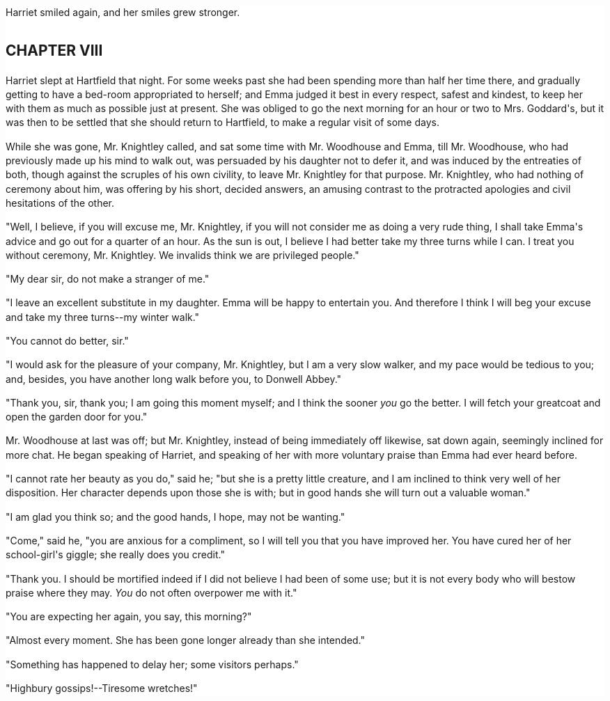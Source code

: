 Harriet smiled again, and her smiles grew stronger. 


##  CHAPTER VIII 

Harriet slept at Hartfield that night. For some weeks past she had been spending more than half her time there, and gradually getting to have a bed-room appropriated to herself; and Emma judged it best in every respect, safest and kindest, to keep her with them as much as possible just at present. She was obliged to go the next morning for an hour or two to Mrs. Goddard's, but it was then to be settled that she should return to Hartfield, to make a regular visit of some days. 

While she was gone, Mr. Knightley called, and sat some time with Mr. Woodhouse and Emma, till Mr. Woodhouse, who had previously made up his mind to walk out, was persuaded by his daughter not to defer it, and was induced by the entreaties of both, though against the scruples of his own civility, to leave Mr. Knightley for that purpose. Mr. Knightley, who had nothing of ceremony about him, was offering by his short, decided answers, an amusing contrast to the protracted apologies and civil hesitations of the other. 

"Well, I believe, if you will excuse me, Mr. Knightley, if you will not consider me as doing a very rude thing, I shall take Emma's advice and go out for a quarter of an hour. As the sun is out, I believe I had better take my three turns while I can. I treat you without ceremony, Mr. Knightley. We invalids think we are privileged people." 

"My dear sir, do not make a stranger of me." 

"I leave an excellent substitute in my daughter. Emma will be happy to entertain you. And therefore I think I will beg your excuse and take my three turns--my winter walk." 

"You cannot do better, sir." 

"I would ask for the pleasure of your company, Mr. Knightley, but I am a very slow walker, and my pace would be tedious to you; and, besides, you have another long walk before you, to Donwell Abbey." 

"Thank you, sir, thank you; I am going this moment myself; and I think the sooner _you_ go the better. I will fetch your greatcoat and open the garden door for you." 

Mr. Woodhouse at last was off; but Mr. Knightley, instead of being immediately off likewise, sat down again, seemingly inclined for more chat. He began speaking of Harriet, and speaking of her with more voluntary praise than Emma had ever heard before. 

"I cannot rate her beauty as you do," said he; "but she is a pretty little creature, and I am inclined to think very well of her disposition. Her character depends upon those she is with; but in good hands she will turn out a valuable woman." 

"I am glad you think so; and the good hands, I hope, may not be wanting." 

"Come," said he, "you are anxious for a compliment, so I will tell you that you have improved her. You have cured her of her school-girl's giggle; she really does you credit." 

"Thank you. I should be mortified indeed if I did not believe I had been of some use; but it is not every body who will bestow praise where they may. _You_ do not often overpower me with it." 

"You are expecting her again, you say, this morning?" 

"Almost every moment. She has been gone longer already than she intended." 

"Something has happened to delay her; some visitors perhaps." 

"Highbury gossips!--Tiresome wretches!" 

